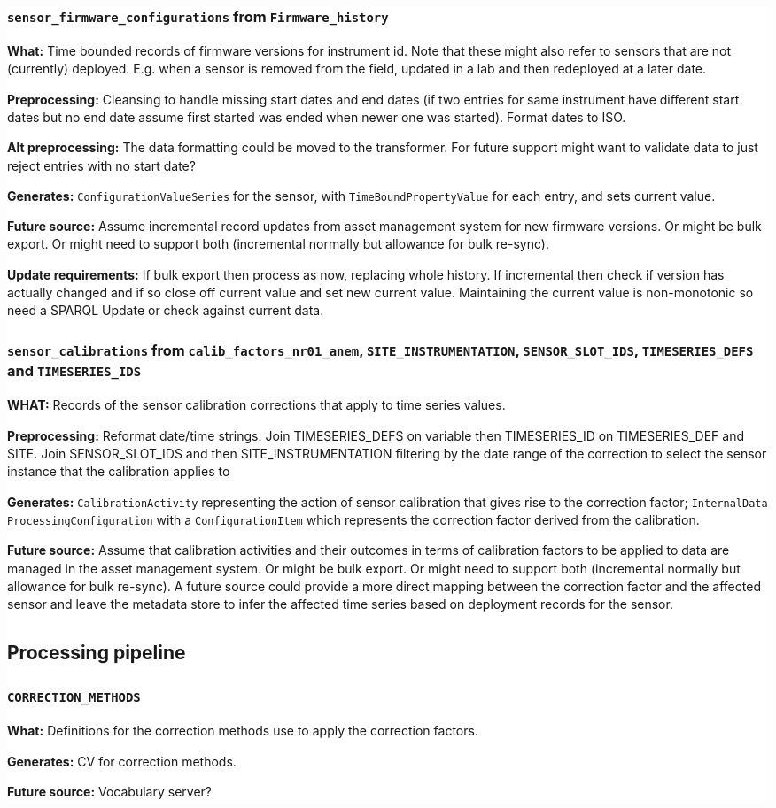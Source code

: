 ### `sensor_firmware_configurations` from `Firmware_history`

**What:** Time bounded records of firmware versions for instrument id. Note that these might also refer to sensors that are not (currently) deployed. E.g. when a sensor is removed from the field, updated in a lab and then redeployed at a later date.

**Preprocessing:** Cleansing to handle missing start dates and end dates (if two entries for same instrument have different start dates but no end date assume first started was ended when newer one was started). Format dates to ISO.

**Alt preprocessing:** The data formatting could be moved to the transformer. For future support might want to validate data to just reject entries with no start date?

**Generates:** `ConfigurationValueSeries` for the sensor, with `TimeBoundPropertyValue` for each entry, and sets current value.

**Future source:** Assume incremental record updates from asset management system for new firmware versions. Or might be bulk export. Or might need to support both (incremental normally but allowance for bulk re-sync).

**Update requirements:** If bulk export then process as now, replacing whole history. If incremental then check if version has actually changed and if so close off current value and set new current value. Maintaining the current value is non-monotonic so need a SPARQL Update or check against current data.

### `sensor_calibrations` from `calib_factors_nr01_anem`, `SITE_INSTRUMENTATION`, `SENSOR_SLOT_IDS`, `TIMESERIES_DEFS` and `TIMESERIES_IDS`

**WHAT:** Records of the sensor calibration corrections that apply to time series values.

**Preprocessing:** Reformat date/time strings. Join TIMESERIES_DEFS on variable then TIMESERIES_ID on TIMESERIES_DEF and SITE. Join SENSOR_SLOT_IDS and then SITE_INSTRUMENTATION filtering by the date range of the correction to select the sensor instance that the calibration applies to

**Generates:** `CalibrationActivity` representing the action of sensor calibration that gives rise to the correction factor; `InternalDataProcessingConfiguration` with a `ConfigurationItem` which represents the correction factor derived from the calibration.

**Future source:** Assume that calibration activities and their outcomes in terms of calibration factors to be applied to data are managed in the asset management system. Or might be bulk export. Or might need to support both (incremental normally but allowance for bulk re-sync). A future source could provide a more direct mapping between the correction factor and the affected sensor and leave the metadata store to infer the affected time series based on deployment records for the sensor.

## Processing pipeline

### `CORRECTION_METHODS`

**What:** Definitions for the correction methods use to apply the correction factors.

**Generates:** CV for correction methods.

**Future source:** Vocabulary server?
